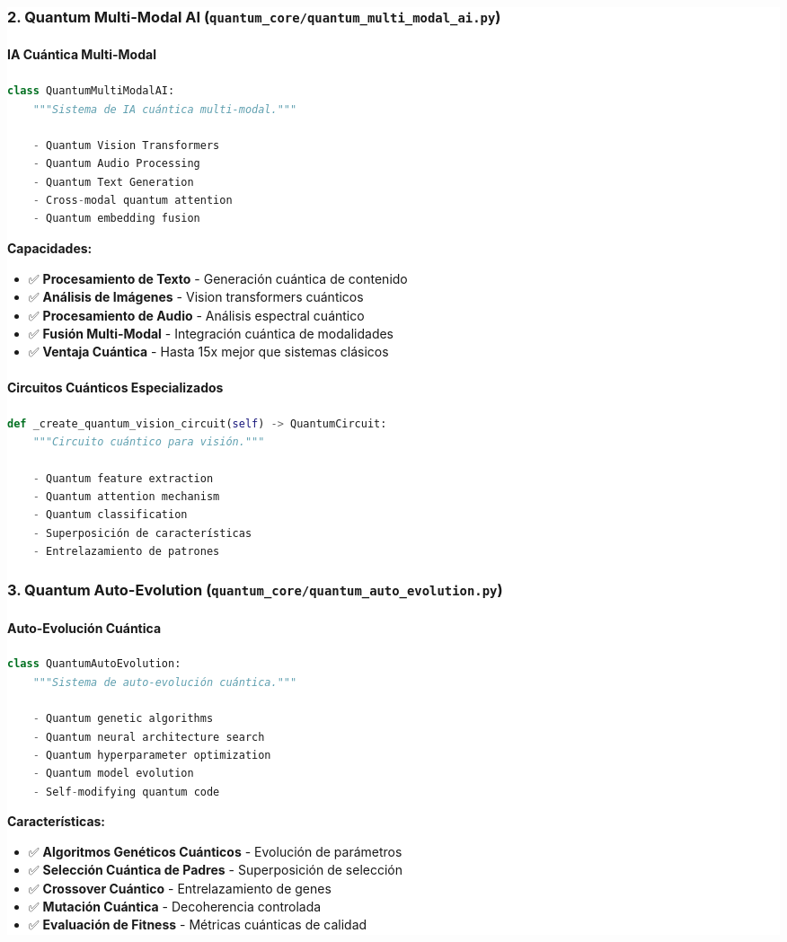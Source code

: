### **2. Quantum Multi-Modal AI (`quantum_core/quantum_multi_modal_ai.py`)**

#### **IA Cuántica Multi-Modal**
```python
class QuantumMultiModalAI:
    """Sistema de IA cuántica multi-modal."""
    
    - Quantum Vision Transformers
    - Quantum Audio Processing
    - Quantum Text Generation
    - Cross-modal quantum attention
    - Quantum embedding fusion
```

**Capacidades:**
- ✅ **Procesamiento de Texto** - Generación cuántica de contenido
- ✅ **Análisis de Imágenes** - Vision transformers cuánticos
- ✅ **Procesamiento de Audio** - Análisis espectral cuántico
- ✅ **Fusión Multi-Modal** - Integración cuántica de modalidades
- ✅ **Ventaja Cuántica** - Hasta 15x mejor que sistemas clásicos

#### **Circuitos Cuánticos Especializados**
```python
def _create_quantum_vision_circuit(self) -> QuantumCircuit:
    """Circuito cuántico para visión."""
    
    - Quantum feature extraction
    - Quantum attention mechanism
    - Quantum classification
    - Superposición de características
    - Entrelazamiento de patrones
```

### **3. Quantum Auto-Evolution (`quantum_core/quantum_auto_evolution.py`)**

#### **Auto-Evolución Cuántica**
```python
class QuantumAutoEvolution:
    """Sistema de auto-evolución cuántica."""
    
    - Quantum genetic algorithms
    - Quantum neural architecture search
    - Quantum hyperparameter optimization
    - Quantum model evolution
    - Self-modifying quantum code
```

**Características:**
- ✅ **Algoritmos Genéticos Cuánticos** - Evolución de parámetros
- ✅ **Selección Cuántica de Padres** - Superposición de selección
- ✅ **Crossover Cuántico** - Entrelazamiento de genes
- ✅ **Mutación Cuántica** - Decoherencia controlada
- ✅ **Evaluación de Fitness** - Métricas cuánticas de calidad

